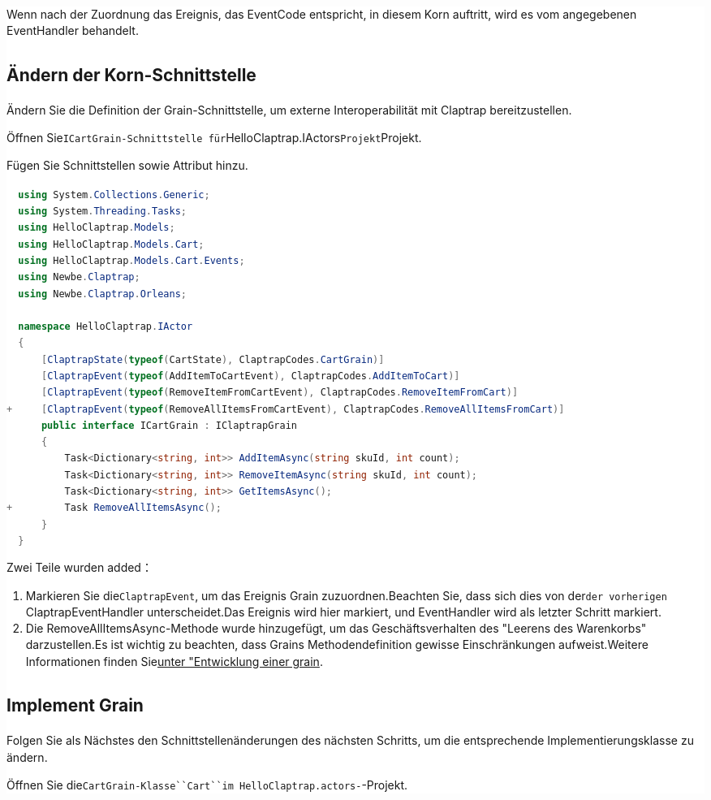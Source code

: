 Wenn nach der Zuordnung das Ereignis, das EventCode entspricht, in diesem Korn auftritt, wird es vom angegebenen EventHandler behandelt.

## Ändern der Korn-Schnittstelle

Ändern Sie die Definition der Grain-Schnittstelle, um externe Interoperabilität mit Claptrap bereitzustellen.

Öffnen Sie`ICartGrain-Schnittstelle für`HelloClaptrap.IActors`Projekt`Projekt.

Fügen Sie Schnittstellen sowie Attribut hinzu.

```cs
  using System.Collections.Generic;
  using System.Threading.Tasks;
  using HelloClaptrap.Models;
  using HelloClaptrap.Models.Cart;
  using HelloClaptrap.Models.Cart.Events;
  using Newbe.Claptrap;
  using Newbe.Claptrap.Orleans;

  namespace HelloClaptrap.IActor
  {
      [ClaptrapState(typeof(CartState), ClaptrapCodes.CartGrain)]
      [ClaptrapEvent(typeof(AddItemToCartEvent), ClaptrapCodes.AddItemToCart)]
      [ClaptrapEvent(typeof(RemoveItemFromCartEvent), ClaptrapCodes.RemoveItemFromCart)]
+     [ClaptrapEvent(typeof(RemoveAllItemsFromCartEvent), ClaptrapCodes.RemoveAllItemsFromCart)]
      public interface ICartGrain : IClaptrapGrain
      {
          Task<Dictionary<string, int>> AddItemAsync(string skuId, int count);
          Task<Dictionary<string, int>> RemoveItemAsync(string skuId, int count);
          Task<Dictionary<string, int>> GetItemsAsync();
+         Task RemoveAllItemsAsync();
      }
  }
```

Zwei Teile wurden added：

1. Markieren Sie die`ClaptrapEvent`, um das Ereignis Grain zuzuordnen.Beachten Sie, dass sich dies von der`der vorherigen`ClaptrapEventHandler unterscheidet.Das Ereignis wird hier markiert, und EventHandler wird als letzter Schritt markiert.
2. Die RemoveAllItemsAsync-Methode wurde hinzugefügt, um das Geschäftsverhalten des "Leerens des Warenkorbs" darzustellen.Es ist wichtig zu beachten, dass Grains Methodendefinition gewisse Einschränkungen aufweist.Weitere Informationen finden Sie[unter "Entwicklung einer grain](https://dotnet.github.io/orleans/Documentation/grains/index.html).

## Implement Grain

Folgen Sie als Nächstes den Schnittstellenänderungen des nächsten Schritts, um die entsprechende Implementierungsklasse zu ändern.

Öffnen Sie die`CartGrain-Klasse``Cart``im HelloClaptrap.actors-`-Projekt.
